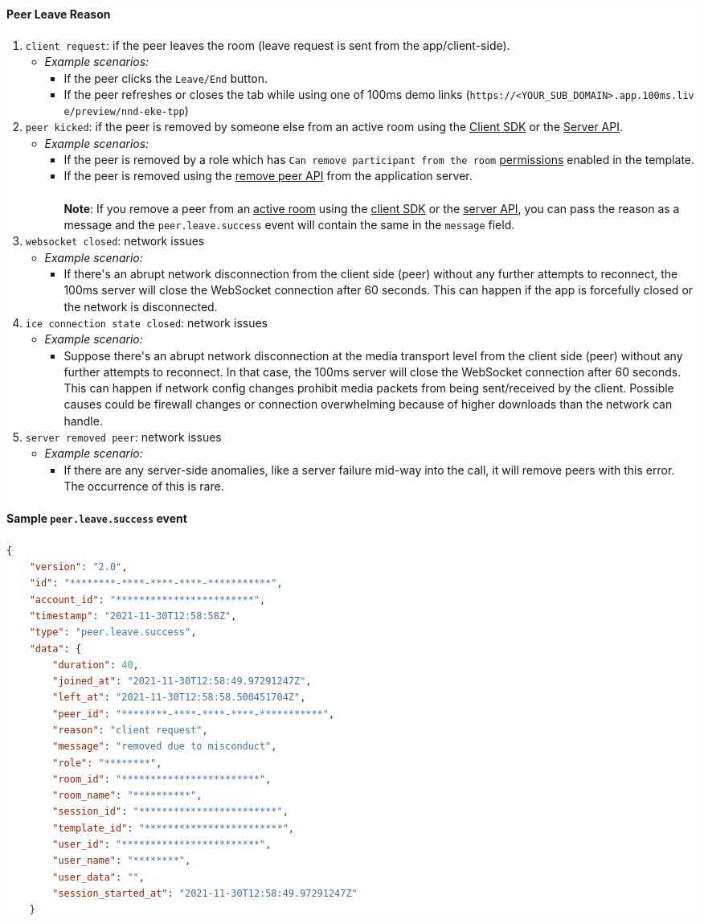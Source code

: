 #### Peer Leave Reason

1. `client request`: if the peer leaves the room (leave request is sent from the app/client-side).
    - _Example scenarios:_
        - If the peer clicks the `Leave/End` button.
        - If the peer refreshes or closes the tab while using one of 100ms demo links (`https://<YOUR_SUB_DOMAIN>.app.100ms.live/preview/nnd-eke-tpp`)
2. `peer kicked`: if the peer is removed by someone else from an active room using the [Client SDK](/javascript/v2/features/remove-peer) or the [Server API](/server-side/v2/active-rooms/remove-peers).
    - _Example scenarios:_
        - If the peer is removed by a role which has `Can remove participant from the room` [permissions](/server-side/v2/api-reference/policy/create-template-via-dashboard#permissions) enabled in the template.
        - If the peer is removed using the [remove peer API](./../active-rooms/remove-peers) from the application server. <br />  
          **Note**: If you remove a peer from an [active room](./../active-rooms/overview) using the
          [client SDK](/javascript/v2/features/remove-peer) or the [server API](/server-side/v2/active-rooms/remove-peers),
          you can pass the reason as a message and the `peer.leave.success` event will contain the
          same in the `message` field.
3. `websocket closed`: network issues
    - _Example scenario:_
        - If there's an abrupt network disconnection from the client side (peer) without any further attempts to reconnect, the 100ms server will close the WebSocket connection after 60 seconds. This can happen if the app is forcefully closed or the network is disconnected.
4. `ice connection state closed`: network issues
    - _Example scenario:_
        - Suppose there's an abrupt network disconnection at the media transport level from the client side (peer) without any further attempts to reconnect. In that case, the 100ms server will close the WebSocket connection after 60 seconds. This can happen if network config changes prohibit media packets from being sent/received by the client. Possible causes could be firewall changes or connection overwhelming because of higher downloads than the network can handle.
5. `server removed peer`: network issues
    - _Example scenario:_
        - If there are any server-side anomalies, like a server failure mid-way into the call, it will remove peers with this error. The occurrence of this is rare.

#### Sample `peer.leave.success` event

```json
{
    "version": "2.0",
    "id": "********-****-****-****-***********",
    "account_id": "************************",
    "timestamp": "2021-11-30T12:58:58Z",
    "type": "peer.leave.success",
    "data": {
        "duration": 40,
        "joined_at": "2021-11-30T12:58:49.97291247Z",
        "left_at": "2021-11-30T12:58:58.500451704Z",
        "peer_id": "********-****-****-****-***********",
        "reason": "client request",
        "message": "removed due to misconduct",
        "role": "********",
        "room_id": "************************",
        "room_name": "**********",
        "session_id": "************************",
        "template_id": "************************",
        "user_id": "************************",
        "user_name": "********",
        "user_data": "",
        "session_started_at": "2021-11-30T12:58:49.97291247Z"
    }
```